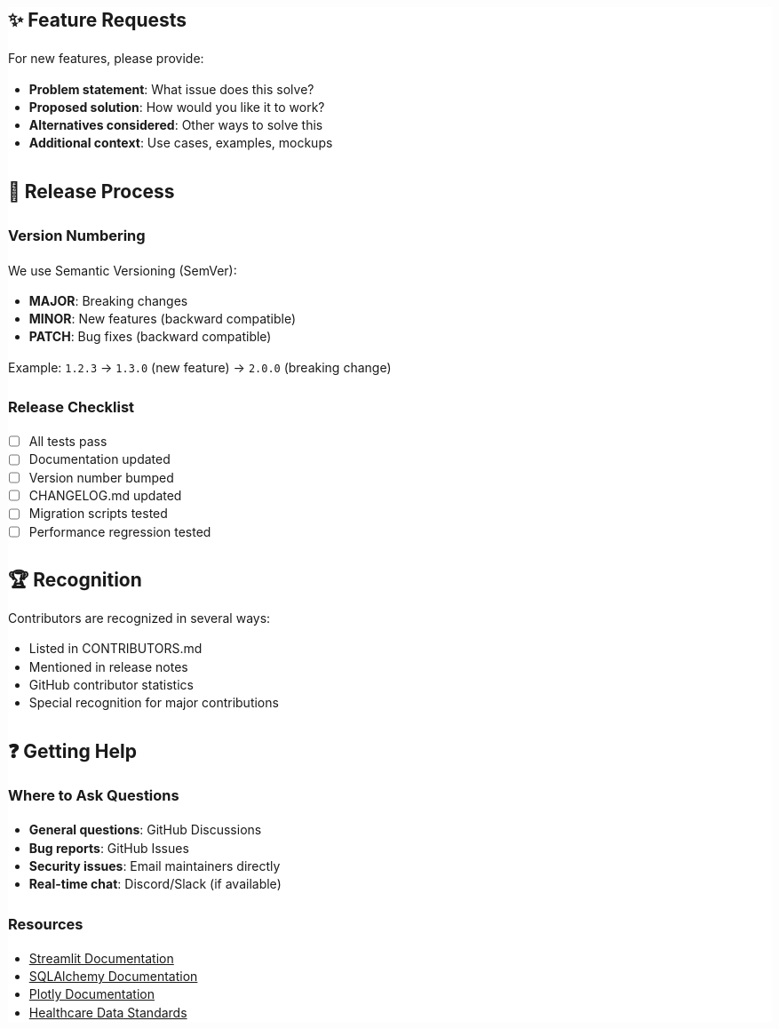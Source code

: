 ## ✨ Feature Requests

For new features, please provide:

- **Problem statement**: What issue does this solve?
- **Proposed solution**: How would you like it to work?
- **Alternatives considered**: Other ways to solve this
- **Additional context**: Use cases, examples, mockups

## 🚀 Release Process

### Version Numbering

We use Semantic Versioning (SemVer):

- **MAJOR**: Breaking changes
- **MINOR**: New features (backward compatible)
- **PATCH**: Bug fixes (backward compatible)

Example: `1.2.3` → `1.3.0` (new feature) → `2.0.0` (breaking change)

### Release Checklist

- [ ] All tests pass
- [ ] Documentation updated
- [ ] Version number bumped
- [ ] CHANGELOG.md updated
- [ ] Migration scripts tested
- [ ] Performance regression tested

## 🏆 Recognition

Contributors are recognized in several ways:

- Listed in CONTRIBUTORS.md
- Mentioned in release notes
- GitHub contributor statistics
- Special recognition for major contributions

## ❓ Getting Help

### Where to Ask Questions

- **General questions**: GitHub Discussions
- **Bug reports**: GitHub Issues
- **Security issues**: Email maintainers directly
- **Real-time chat**: Discord/Slack (if available)

### Resources

- [Streamlit Documentation](https://docs.streamlit.io/)
- [SQLAlchemy Documentation](https://docs.sqlalchemy.org/)
- [Plotly Documentation](https://plotly.com/python/)
- [Healthcare Data Standards](https://www.hl7.org/fhir/)
